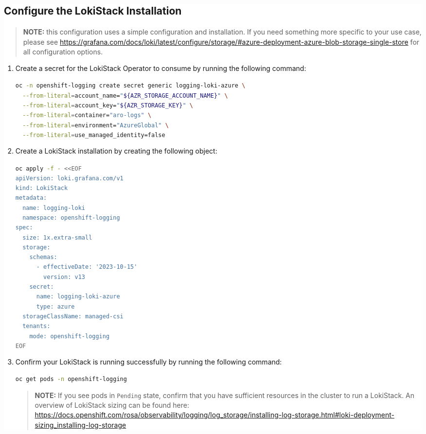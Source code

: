 
## Configure the LokiStack Installation

> **NOTE:** this configuration uses a simple configuration and installation.  If you need something more specific 
> to your use case, please see https://grafana.com/docs/loki/latest/configure/storage/#azure-deployment-azure-blob-storage-single-store 
> for all configuration options.

1. Create a secret for the LokiStack Operator to consume by running the following command:

    ```bash
    oc -n openshift-logging create secret generic logging-loki-azure \
      --from-literal=account_name="${AZR_STORAGE_ACCOUNT_NAME}" \
      --from-literal=account_key="${AZR_STORAGE_KEY}" \
      --from-literal=container="aro-logs" \
      --from-literal=environment="AzureGlobal" \
      --from-literal=use_managed_identity=false
    ```

1. Create a LokiStack installation by creating the following object:

    ```bash
    oc apply -f - <<EOF
    apiVersion: loki.grafana.com/v1
    kind: LokiStack
    metadata:
      name: logging-loki 
      namespace: openshift-logging
    spec:
      size: 1x.extra-small 
      storage:
        schemas:
          - effectiveDate: '2023-10-15'
            version: v13
        secret:
          name: logging-loki-azure 
          type: azure 
      storageClassName: managed-csi
      tenants:
        mode: openshift-logging
    EOF
    ```

1. Confirm your LokiStack is running successfully by running the following command:

    ```bash
    oc get pods -n openshift-logging
    ```

    > **NOTE:** If you see pods in `Pending` state, confirm that you have sufficient resources in the cluster to run a 
    > LokiStack. An overview of LokiStack sizing can be found here: 
    > https://docs.openshift.com/rosa/observability/logging/log_storage/installing-log-storage.html#loki-deployment-sizing_installing-log-storage
